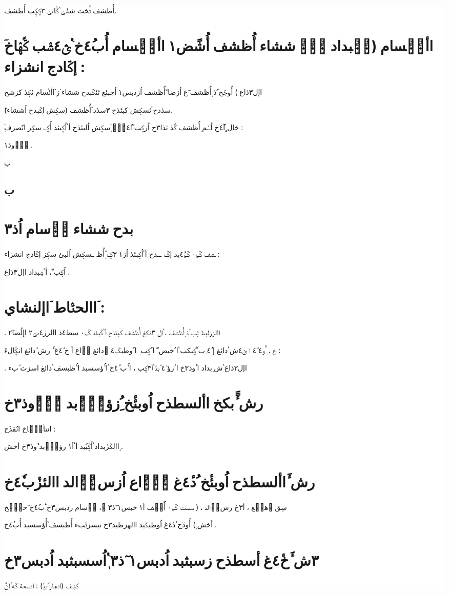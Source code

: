 أُظشف ثٔٞخت ششٝؽ ٝػٞاثؾ ٣ؼؼٜب أُظشف.

#    ٖٓاألٝسام (شٜبداد          ٢ٛٝ ششاء أُظشف أُشًض١ األٝسام أُب٤ُخ ٝؿ٤شٛب                                                    ػًهٛاخ إػادج انشزاء :

اإل٣ذاع ) أُوجُٞخ ُذ ٟأُظشف ٓغ اُزضا ّأُظشف اُزدبس١ اُجبئغ ثئػبدح ششاء ٛز ٙاألٝسام ثؼذ كزشح

ٓسذدح ٝثسؼش كبئذح ٣سذد ٙأُظشف (سؼش إػبدح اُششاء).

ٖٓخال ٍآ٤ُخ اُسٞم     ٖأُظشف ػ٘ذ ثذا٣خ اُزؼب َٓا٢ٓٞ٤ُ                                    ِٖٓسؼش اُلبئذح أ ٝاُؼبئذ أُؼ                  سؼز انًصزف :

اُ٘وذ١ .

ب

ب
---
# بدح ششاء أٝسام اُذ٣

ـشف ػ٠ِ ػ٤ِٔبد إػ ــذح أ ٝاُؼبئذ اُز١ ٣ؼ ِ٘ٚأُظ ـسؼش اُلبئ سؼز إػادج انشزاء :

اُؼب ّ، أ ٝشٜبداد اإل٣ذاع .

# االحتٛاط ٙاإلنشاي ٙ:

. االززلبظ ثٜب ُذ ٟأُظشف ، ٝال ٣ذكغ أُظشف كبئذح أ ٝػبئذ ػ٠ِ سط٤ذ االزز٤بؽ٢ اإلُضا٢ٓ

ٓغ ،  ٖ  ُٔو٤ ٤ٔ ا  ؿ٤ش     ٝدائغ     إ ٤ُ ٜب ًٓؼبكب      ٝا ُخبص        ّ ا ُؼب  ٖ ا ُوطبػ٤     ٝدائغ     ٗٞاع   أ  خ ٤ٔغ     َٔ  رش    ٔدائغ انؼًالء :

.  اإل٣ذاع    ٝش ٜبداد        ا ُ٘وذ٣خ  ا ُزؤ ٤ٓ ٘بدً ٝأ٣ؼب       ، ا ُٔب ٤ُخ ٝا ُٔؤسسبد          ا ُٔظبسف ٝدائغ             اسزث ٘بء

# رش ًَٔبكخ األسطذح اُوبئٔخ ُِزؤ٤ٓ٘بد اُ٘وذ٣خ

انتأيُٛاخ انُقذٚح :

االػزٔبداد ٝاُؼٔبٗبد أ ٝأ١ رؤ٤ٓ٘بد ٗوذ٣خ أخش ٟ.

# رش َٔاألسطذح اُوبئٔخ ُد٤ٔغ أٗٞاع اُزس٤ٜالد االئزٔب٤ٗخ

سِق ٝهشٝع ، أ٣خ رس٤ٜالد                         ، ( سست ػ٠ِ أٌُشٞف أ١ خبس١ ٓذ٣ ٖ، أٝسام ردبس٣خ ٝٓب٤ُخ ٓخظٞٓخ

أخش ٟ) أُوذٓخ ُد٤ٔغ اُوطبػبد االهزظبد٣خ ثبسزث٘بء أُظبسف ٝأُؤسسبد أُب٤ُخ .

# ٣ش َٔخ٤ٔغ أسطذح زسبثبد اُدبس١ ٓذ٣ ٖٝاُسسبثبد اُدبس٣خ

ًكشٕف (انجار ٘يذٍٚ) :                      انسحة ػه ٗان
